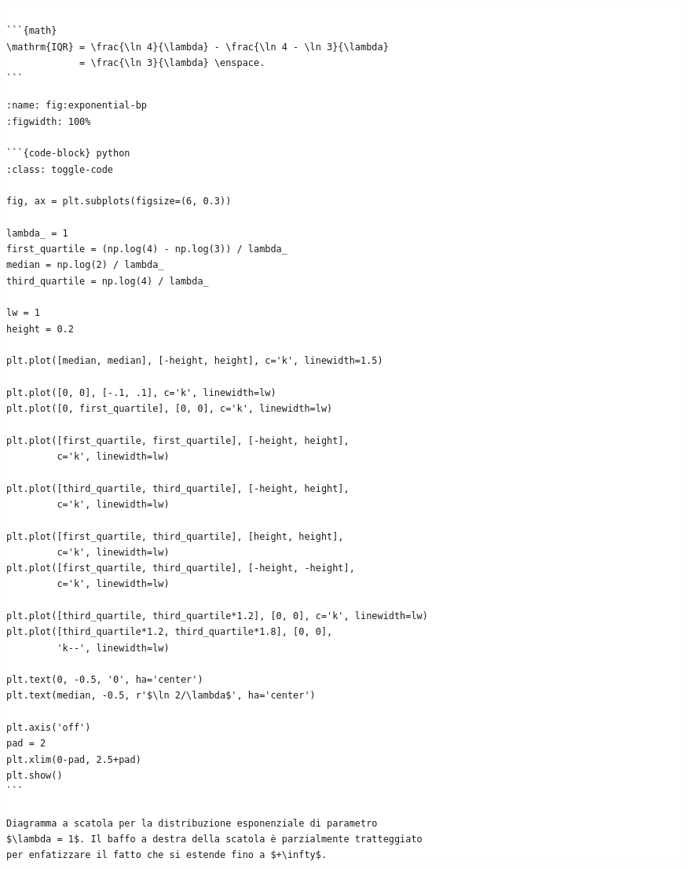 ````{admonition} _

```{math}
\mathrm{IQR} = \frac{\ln 4}{\lambda} - \frac{\ln 4 - \ln 3}{\lambda}
             = \frac{\ln 3}{\lambda} \enspace.
```
````

````{customfigure}
:name: fig:exponential-bp
:figwidth: 100%

```{code-block} python
:class: toggle-code

fig, ax = plt.subplots(figsize=(6, 0.3))

lambda_ = 1
first_quartile = (np.log(4) - np.log(3)) / lambda_
median = np.log(2) / lambda_
third_quartile = np.log(4) / lambda_

lw = 1
height = 0.2

plt.plot([median, median], [-height, height], c='k', linewidth=1.5)

plt.plot([0, 0], [-.1, .1], c='k', linewidth=lw)
plt.plot([0, first_quartile], [0, 0], c='k', linewidth=lw)

plt.plot([first_quartile, first_quartile], [-height, height],
         c='k', linewidth=lw)

plt.plot([third_quartile, third_quartile], [-height, height],
         c='k', linewidth=lw)

plt.plot([first_quartile, third_quartile], [height, height],
         c='k', linewidth=lw)
plt.plot([first_quartile, third_quartile], [-height, -height],
         c='k', linewidth=lw)

plt.plot([third_quartile, third_quartile*1.2], [0, 0], c='k', linewidth=lw)
plt.plot([third_quartile*1.2, third_quartile*1.8], [0, 0],
         'k--', linewidth=lw)

plt.text(0, -0.5, '0', ha='center')
plt.text(median, -0.5, r'$\ln 2/\lambda$', ha='center')

plt.axis('off')
pad = 2
plt.xlim(0-pad, 2.5+pad) 
plt.show()
```

Diagramma a scatola per la distribuzione esponenziale di parametro
$\lambda = 1$. Il baffo a destra della scatola è parzialmente tratteggiato
per enfatizzare il fatto che si estende fino a $+\infty$.

````


[^loc-param]: Come per tutte le altre distribuzioni implementate in